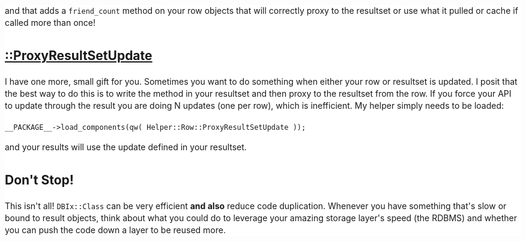 and that adds a `friend_count` method on your row objects that will correctly
proxy to the resultset or use what it pulled or cache if called more than once!

## [::ProxyResultSetUpdate](https://metacpan.org/module/DBIx::Class::Helper::Row::ProxyResultSetUpdate)

I have one more, small gift for you. Sometimes you want to do something when
either your row or resultset is updated. I posit that the best way to do this is
to write the method in your resultset and then proxy to the resultset from the
row. If you force your API to update through the result you are doing N updates
(one per row), which is inefficient. My helper simply needs to be loaded:

```
__PACKAGE__->load_components(qw( Helper::Row::ProxyResultSetUpdate ));
``` 

and your results will use the update defined in your resultset.

## Don't Stop!

This isn't all! `DBIx::Class` can be very efficient **and also** reduce code
duplication. Whenever you have something that's slow or bound to result objects,
think about what you could do to leverage your amazing storage layer's speed
(the RDBMS) and whether you can push the code down a layer to be reused more.
